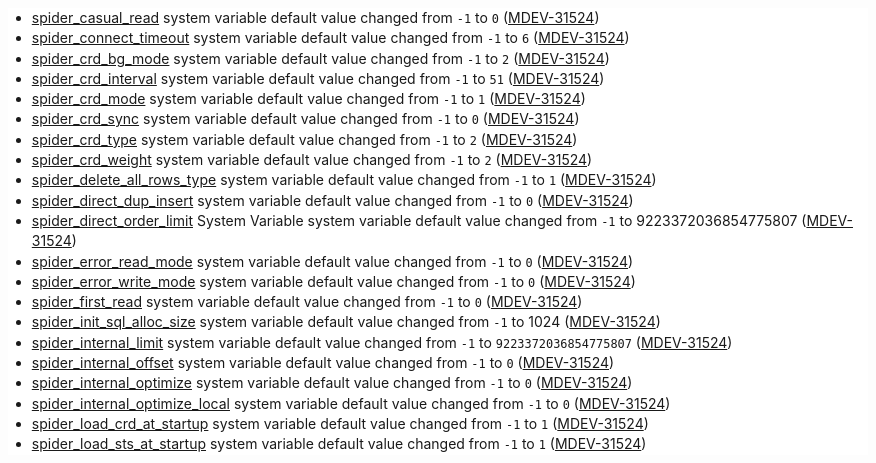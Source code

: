 * [spider\_casual\_read](https://app.gitbook.com/s/SsmexDFPv2xG2OTyO5yV/reference/storage-engines/spider/spider-system-variables#spider_casual_read) system variable default value changed from `-1` to `0` ([MDEV-31524](https://jira.mariadb.org/browse/MDEV-31524))
* [spider\_connect\_timeout](https://app.gitbook.com/s/SsmexDFPv2xG2OTyO5yV/reference/storage-engines/spider/spider-system-variables#spider_connect_timeout) system variable default value changed from `-1` to `6` ([MDEV-31524](https://jira.mariadb.org/browse/MDEV-31524))
* [spider\_crd\_bg\_mode](https://app.gitbook.com/s/SsmexDFPv2xG2OTyO5yV/reference/storage-engines/spider/spider-system-variables#spider_crd_bg_mode) system variable default value changed from `-1` to `2` ([MDEV-31524](https://jira.mariadb.org/browse/MDEV-31524))
* [spider\_crd\_interval](https://app.gitbook.com/s/SsmexDFPv2xG2OTyO5yV/reference/storage-engines/spider/spider-system-variables#spider_crd_interval) system variable default value changed from `-1` to `51` ([MDEV-31524](https://jira.mariadb.org/browse/MDEV-31524))
* [spider\_crd\_mode](https://app.gitbook.com/s/SsmexDFPv2xG2OTyO5yV/reference/storage-engines/spider/spider-system-variables#spider_crd_mode) system variable default value changed from `-1` to `1` ([MDEV-31524](https://jira.mariadb.org/browse/MDEV-31524))
* [spider\_crd\_sync](https://app.gitbook.com/s/SsmexDFPv2xG2OTyO5yV/reference/storage-engines/spider/spider-system-variables#spider_crd_sync) system variable default value changed from `-1` to `0` ([MDEV-31524](https://jira.mariadb.org/browse/MDEV-31524))
* [spider\_crd\_type](https://app.gitbook.com/s/SsmexDFPv2xG2OTyO5yV/reference/storage-engines/spider/spider-system-variables#spider_crd_type) system variable default value changed from `-1` to `2` ([MDEV-31524](https://jira.mariadb.org/browse/MDEV-31524))
* [spider\_crd\_weight](https://app.gitbook.com/s/SsmexDFPv2xG2OTyO5yV/reference/storage-engines/spider/spider-system-variables#spider_crd_weight) system variable default value changed from `-1` to `2` ([MDEV-31524](https://jira.mariadb.org/browse/MDEV-31524))
* [spider\_delete\_all\_rows\_type](https://app.gitbook.com/s/SsmexDFPv2xG2OTyO5yV/reference/storage-engines/spider/spider-system-variables#spider_delete_all_rows_type) system variable default value changed from `-1` to `1` ([MDEV-31524](https://jira.mariadb.org/browse/MDEV-31524))
* [spider\_direct\_dup\_insert](https://app.gitbook.com/s/SsmexDFPv2xG2OTyO5yV/reference/storage-engines/spider/spider-system-variables#spider_direct_dup_insert) system variable default value changed from `-1` to `0` ([MDEV-31524](https://jira.mariadb.org/browse/MDEV-31524))
* [spider\_direct\_order\_limit](https://app.gitbook.com/s/SsmexDFPv2xG2OTyO5yV/reference/storage-engines/spider/spider-system-variables#spider_direct_order_limit) System Variable system variable default value changed from `-1` to 9223372036854775807 ([MDEV-31524](https://jira.mariadb.org/browse/MDEV-31524))
* [spider\_error\_read\_mode](https://app.gitbook.com/s/SsmexDFPv2xG2OTyO5yV/reference/storage-engines/spider/spider-system-variables#spider_error_read_mode) system variable default value changed from `-1` to `0` ([MDEV-31524](https://jira.mariadb.org/browse/MDEV-31524))
* [spider\_error\_write\_mode](https://app.gitbook.com/s/SsmexDFPv2xG2OTyO5yV/reference/storage-engines/spider/spider-system-variables#spider_error_write_mode) system variable default value changed from `-1` to `0` ([MDEV-31524](https://jira.mariadb.org/browse/MDEV-31524))
* [spider\_first\_read](https://app.gitbook.com/s/SsmexDFPv2xG2OTyO5yV/reference/storage-engines/spider/spider-system-variables#spider_first_read) system variable default value changed from `-1` to `0` ([MDEV-31524](https://jira.mariadb.org/browse/MDEV-31524))
* [spider\_init\_sql\_alloc\_size](https://app.gitbook.com/s/SsmexDFPv2xG2OTyO5yV/reference/storage-engines/spider/spider-system-variables#spider_init_sql_alloc_size) system variable default value changed from `-1` to 1024 ([MDEV-31524](https://jira.mariadb.org/browse/MDEV-31524))
* [spider\_internal\_limit](https://app.gitbook.com/s/SsmexDFPv2xG2OTyO5yV/reference/storage-engines/spider/spider-system-variables#spider_internal_limit) system variable default value changed from `-1` to `9223372036854775807` ([MDEV-31524](https://jira.mariadb.org/browse/MDEV-31524))
* [spider\_internal\_offset](https://app.gitbook.com/s/SsmexDFPv2xG2OTyO5yV/reference/storage-engines/spider/spider-system-variables#spider_internal_offset) system variable default value changed from `-1` to `0` ([MDEV-31524](https://jira.mariadb.org/browse/MDEV-31524))
* [spider\_internal\_optimize](https://app.gitbook.com/s/SsmexDFPv2xG2OTyO5yV/reference/storage-engines/spider/spider-system-variables#spider_internal_optimize) system variable default value changed from `-1` to `0` ([MDEV-31524](https://jira.mariadb.org/browse/MDEV-31524))
* [spider\_internal\_optimize\_local](https://app.gitbook.com/s/SsmexDFPv2xG2OTyO5yV/reference/storage-engines/spider/spider-system-variables#spider_internal_optimize_local) system variable default value changed from `-1` to `0` ([MDEV-31524](https://jira.mariadb.org/browse/MDEV-31524))
* [spider\_load\_crd\_at\_startup](https://app.gitbook.com/s/SsmexDFPv2xG2OTyO5yV/reference/storage-engines/spider/spider-system-variables#spider_load_crd_at_startup) system variable default value changed from `-1` to `1` ([MDEV-31524](https://jira.mariadb.org/browse/MDEV-31524))
* [spider\_load\_sts\_at\_startup](https://app.gitbook.com/s/SsmexDFPv2xG2OTyO5yV/reference/storage-engines/spider/spider-system-variables#spider_load_sts_at_startup) system variable default value changed from `-1` to `1` ([MDEV-31524](https://jira.mariadb.org/browse/MDEV-31524))